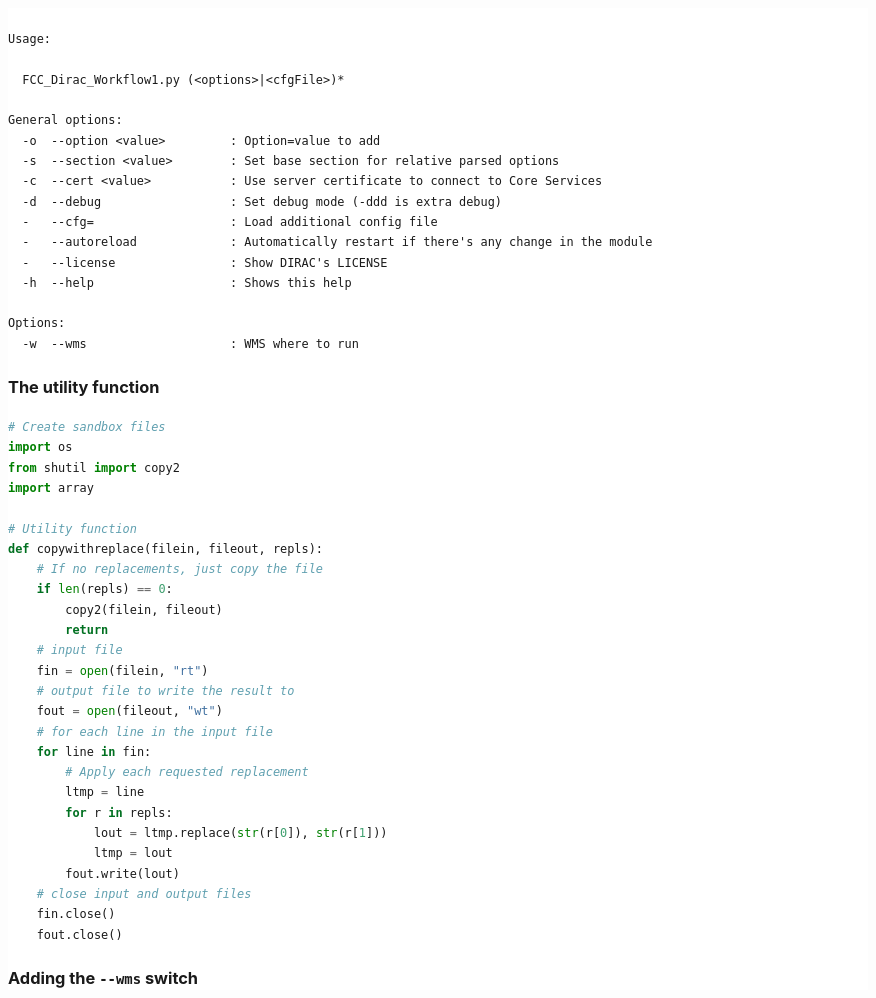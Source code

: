 ```

Usage:

  FCC_Dirac_Workflow1.py (<options>|<cfgFile>)*

General options:
  -o  --option <value>         : Option=value to add
  -s  --section <value>        : Set base section for relative parsed options
  -c  --cert <value>           : Use server certificate to connect to Core Services
  -d  --debug                  : Set debug mode (-ddd is extra debug)
  -   --cfg=                   : Load additional config file
  -   --autoreload             : Automatically restart if there's any change in the module
  -   --license                : Show DIRAC's LICENSE
  -h  --help                   : Shows this help

Options:
  -w  --wms                    : WMS where to run
```

[workflow1-py]: https://raw.githubusercontent.com/HEP-FCC/FCCDIRAC/master/workflows/1/FCC_Dirac_Workflow1.py

### The utility function

```python
# Create sandbox files
import os
from shutil import copy2
import array

# Utility function
def copywithreplace(filein, fileout, repls):
    # If no replacements, just copy the file
    if len(repls) == 0:
        copy2(filein, fileout)
        return
    # input file
    fin = open(filein, "rt")
    # output file to write the result to
    fout = open(fileout, "wt")
    # for each line in the input file
    for line in fin:
        # Apply each requested replacement
        ltmp = line
        for r in repls:
            lout = ltmp.replace(str(r[0]), str(r[1]))
            ltmp = lout
        fout.write(lout)
    # close input and output files
    fin.close()
    fout.close()
```

### Adding the `--wms` switch
